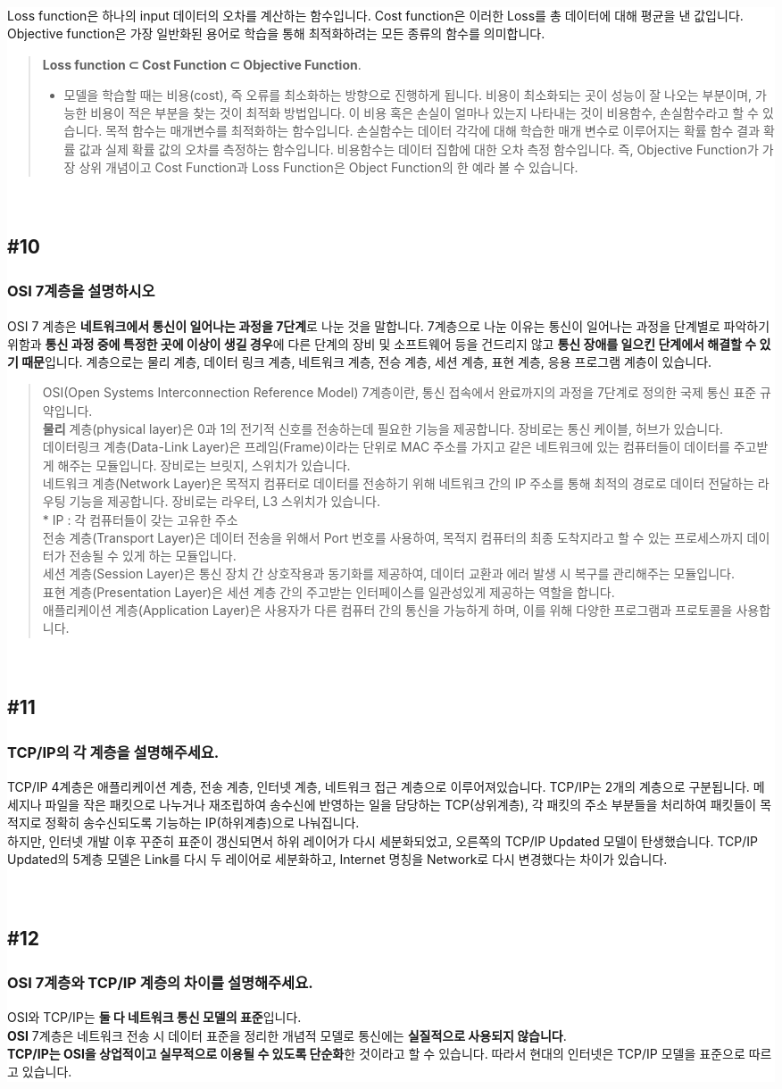 Loss function은 하나의 input 데이터의 오차를 계산하는 함수입니다. Cost function은 이러한 Loss를 총 데이터에 대해 평균을 낸 값입니다. Objective function은 가장 일반화된 용어로 학습을 통해 최적화하려는 모든 종류의 함수를 의미합니다. 

> **Loss function ⊂ Cost Function ⊂ Objective Function**.  
> - 모델을 학습할 때는 비용(cost), 즉 오류를 최소화하는 방향으로 진행하게 됩니다. 비용이 최소화되는 곳이 성능이 잘 나오는 부분이며, 가능한 비용이 적은 부분을 찾는 것이 최적화 방법입니다. 이 비용 혹은 손실이 얼마나 있는지 나타내는 것이 비용함수, 손실함수라고 할 수 있습니다.
목적 함수는 매개변수를 최적화하는 함수입니다. 손실함수는 데이터 각각에 대해 학습한 매개 변수로 이루어지는 확률 함수 결과 확률 값과 실제 확률 값의 오차를 측정하는 함수입니다. 비용함수는 데이터 집합에 대한 오차 측정 함수입니다. 
즉, Objective Function가 가장 상위 개념이고 Cost Function과 Loss Function은 Object Function의 한 예라 볼 수 있습니다.


</br>

## #10
### OSI 7계층을 설명하시오
OSI 7 계층은 **네트워크에서 통신이 일어나는 과정을 7단계**로 나눈 것을 말합니다. 7계층으로 나눈 이유는 통신이 일어나는 과정을 단계별로 파악하기 위함과 **통신 과정 중에 특정한 곳에 이상이 생길 경우**에 다른 단계의 장비 및 소프트웨어 등을 건드리지 않고 **통신 장애를 일으킨 단계에서 해결할 수 있기 때문**입니다. 계층으로는 물리 계층, 데이터 링크 계층, 네트워크 계층, 전승 계층, 세션 계층, 표현 계층, 응용 프로그램 계층이 있습니다.

> OSI(Open Systems Interconnection Reference Model) 7계층이란, 통신 접속에서 완료까지의 과정을 7단계로 정의한 국제 통신 표준 규약입니다.  
**물리** 계층(physical layer)은 0과 1의 전기적 신호를 전송하는데 필요한 기능을 제공합니다. 장비로는 통신 케이블, 허브가 있습니다.  
데이터링크 계층(Data-Link Layer)은 프레임(Frame)이라는 단위로 MAC 주소를 가지고 같은 네트워크에 있는 컴퓨터들이 데이터를 주고받게 해주는 모듈입니다. 장비로는 브릿지, 스위치가 있습니다.  
네트워크 계층(Network Layer)은 목적지 컴퓨터로 데이터를 전송하기 위해 네트워크 간의 IP 주소를 통해 최적의 경로로 데이터 전달하는 라우팅 기능을 제공합니다. 장비로는 라우터, L3 스위치가 있습니다.  
\* IP : 각 컴퓨터들이 갖는 고유한 주소    
전송 계층(Transport Layer)은 데이터 전송을 위해서 Port 번호를 사용하여, 목적지 컴퓨터의 최종 도착지라고 할 수 있는 프로세스까지 데이터가 전송될 수 있게 하는 모듈입니다.  
세션 계층(Session Layer)은 통신 장치 간 상호작용과 동기화를 제공하여, 데이터 교환과 에러 발생 시 복구를 관리해주는 모듈입니다.  
표현 계층(Presentation Layer)은 세션 계층 간의 주고받는 인터페이스를 일관성있게 제공하는 역할을 합니다.  
애플리케이션 계층(Application Layer)은 사용자가 다른 컴퓨터 간의 통신을 가능하게 하며, 이를 위해 다양한 프로그램과 프로토콜을 사용합니다.

</br>

## #11
### TCP/IP의 각 계층을 설명해주세요.

TCP/IP 4계층은 애플리케이션 계층, 전송 계층, 인터넷 계층, 네트워크 접근 계층으로 이루어져있습니다. TCP/IP는 2개의 계층으로 구분됩니다. 메세지나 파일을 작은 패킷으로 나누거나 재조립하여 송수신에 반영하는 일을 담당하는 TCP(상위계층), 각 패킷의 주소 부분들을 처리하여 패킷들이 목적지로 정확히 송수신되도록 기능하는 IP(하위계층)으로 나눠집니다.  
하지만, 인터넷 개발 이후 꾸준히 표준이 갱신되면서 하위 레이어가 다시 세분화되었고, 오른쪽의 TCP/IP Updated 모델이 탄생했습니다. TCP/IP Updated의 5계층 모델은 Link를 다시 두 레이어로 세분화하고, Internet 명칭을 Network로 다시 변경했다는 차이가 있습니다.

</br>

## #12
### OSI 7계층와 TCP/IP 계층의 차이를 설명해주세요.

OSI와 TCP/IP는 **둘 다 네트워크 통신 모델의 표준**입니다.  
**OSI** 7계층은 네트워크 전송 시 데이터 표준을 정리한 개념적 모델로 통신에는 **실질적으로 사용되지 않습니다**.  
**TCP/IP는 OSI을 상업적이고 실무적으로 이용될 수 있도록 단순화**한 것이라고 할 수 있습니다. 따라서 현대의 인터넷은 TCP/IP 모델을 표준으로 따르고 있습니다.
